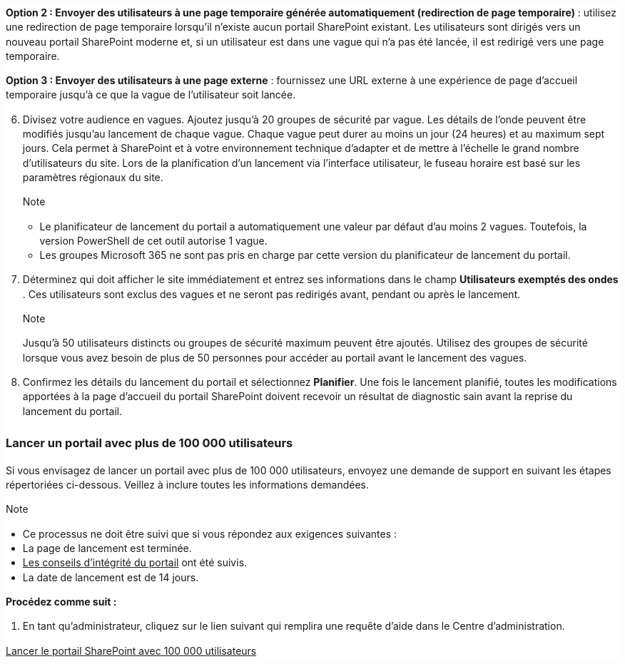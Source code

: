    **Option 2 : Envoyer des utilisateurs à une page temporaire générée automatiquement (redirection de page temporaire)** : utilisez une redirection de page temporaire lorsqu’il n’existe aucun portail SharePoint existant. Les utilisateurs sont dirigés vers un nouveau portail SharePoint moderne et, si un utilisateur est dans une vague qui n’a pas été lancée, il est redirigé vers une page temporaire.

   **Option 3 : Envoyer des utilisateurs à une page externe** : fournissez une URL externe à une expérience de page d’accueil temporaire jusqu’à ce que la vague de l’utilisateur soit lancée.

6. Divisez votre audience en vagues. Ajoutez jusqu’à 20 groupes de sécurité par vague. Les détails de l’onde peuvent être modifiés jusqu’au lancement de chaque vague. Chaque vague peut durer au moins un jour (24 heures) et au maximum sept jours. Cela permet à SharePoint et à votre environnement technique d’adapter et de mettre à l’échelle le grand nombre d’utilisateurs du site. Lors de la planification d’un lancement via l’interface utilisateur, le fuseau horaire est basé sur les paramètres régionaux du site.

   > [!NOTE]
   >
   > - Le planificateur de lancement du portail a automatiquement une valeur par défaut d’au moins 2 vagues. Toutefois, la version PowerShell de cet outil autorise 1 vague.
   > - Les groupes Microsoft 365 ne sont pas pris en charge par cette version du planificateur de lancement du portail.

7. Déterminez qui doit afficher le site immédiatement et entrez ses informations dans le champ **Utilisateurs exemptés des ondes** . Ces utilisateurs sont exclus des vagues et ne seront pas redirigés avant, pendant ou après le lancement.

    >[!NOTE]
    > Jusqu’à 50 utilisateurs distincts ou groupes de sécurité maximum peuvent être ajoutés. Utilisez des groupes de sécurité lorsque vous avez besoin de plus de 50 personnes pour accéder au portail avant le lancement des vagues.

8. Confirmez les détails du lancement du portail et sélectionnez **Planifier**. Une fois le lancement planifié, toutes les modifications apportées à la page d’accueil du portail SharePoint doivent recevoir un résultat de diagnostic sain avant la reprise du lancement du portail.

### <a name="launch-a-portal-with-over-100k-users"></a>Lancer un portail avec plus de 100 000 utilisateurs

Si vous envisagez de lancer un portail avec plus de 100 000 utilisateurs, envoyez une demande de support en suivant les étapes répertoriées ci-dessous. Veillez à inclure toutes les informations demandées.

> [!NOTE]
>
> - Ce processus ne doit être suivi que si vous répondez aux exigences suivantes :
> - La page de lancement est terminée.
> - [Les conseils d’intégrité du portail](https://aka.ms/portalhealth) ont été suivis.
> - La date de lancement est de 14 jours.

**Procédez comme suit :**

1. En tant qu’administrateur, cliquez sur le lien suivant qui remplira une requête d’aide dans le Centre d’administration.

[Lancer le portail SharePoint avec 100 000 utilisateurs](https://admin.microsoft.com/AdminPortal/?searchSolutions=Launch%20SharePoint%20Portal%20with%20100k%20users)
